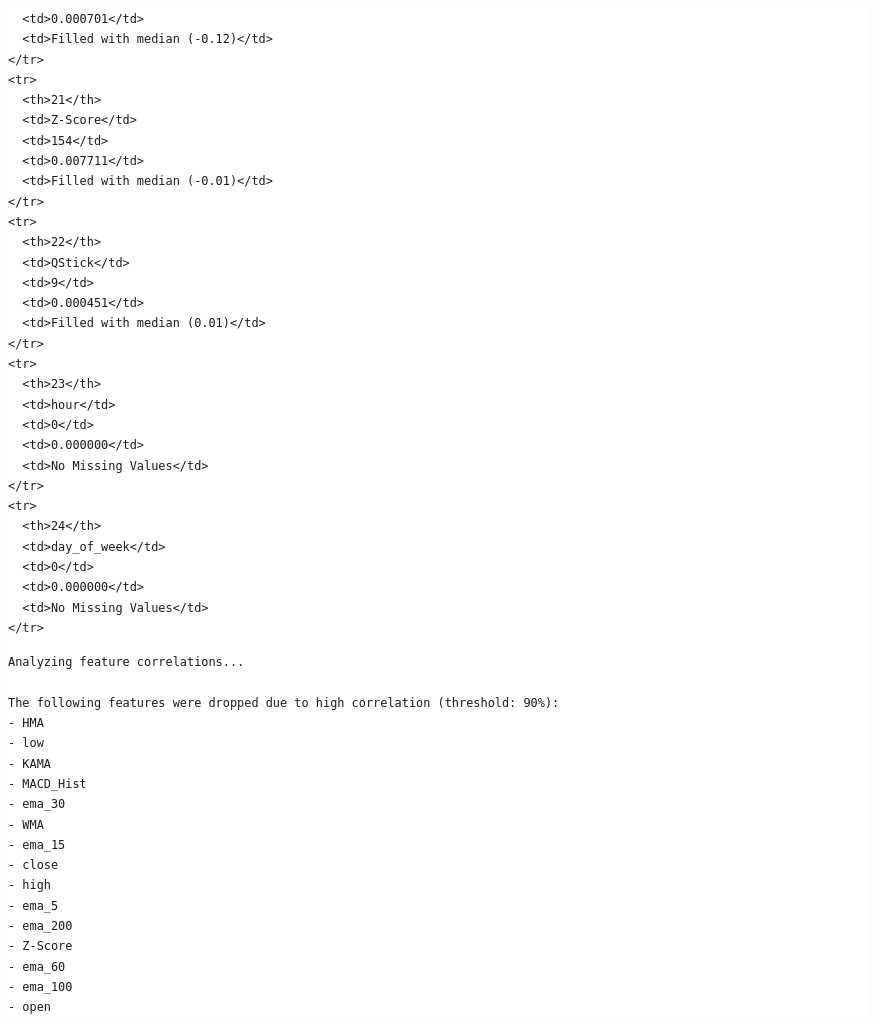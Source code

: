       <td>0.000701</td>
      <td>Filled with median (-0.12)</td>
    </tr>
    <tr>
      <th>21</th>
      <td>Z-Score</td>
      <td>154</td>
      <td>0.007711</td>
      <td>Filled with median (-0.01)</td>
    </tr>
    <tr>
      <th>22</th>
      <td>QStick</td>
      <td>9</td>
      <td>0.000451</td>
      <td>Filled with median (0.01)</td>
    </tr>
    <tr>
      <th>23</th>
      <td>hour</td>
      <td>0</td>
      <td>0.000000</td>
      <td>No Missing Values</td>
    </tr>
    <tr>
      <th>24</th>
      <td>day_of_week</td>
      <td>0</td>
      <td>0.000000</td>
      <td>No Missing Values</td>
    </tr>
  </tbody>
</table>
</div>


    Analyzing feature correlations...
    
    The following features were dropped due to high correlation (threshold: 90%):
    - HMA
    - low
    - KAMA
    - MACD_Hist
    - ema_30
    - WMA
    - ema_15
    - close
    - high
    - ema_5
    - ema_200
    - Z-Score
    - ema_60
    - ema_100
    - open
    
